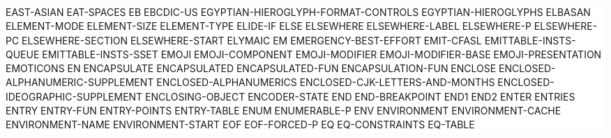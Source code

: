 EAST-ASIAN
EAT-SPACES
EB
EBCDIC-US
EGYPTIAN-HIEROGLYPH-FORMAT-CONTROLS
EGYPTIAN-HIEROGLYPHS
ELBASAN
ELEMENT-MODE
ELEMENT-SIZE
ELEMENT-TYPE
ELIDE-IF
ELSE
ELSEWHERE
ELSEWHERE-LABEL
ELSEWHERE-P
ELSEWHERE-PC
ELSEWHERE-SECTION
ELSEWHERE-START
ELYMAIC
EM
EMERGENCY-BEST-EFFORT
EMIT-CFASL
EMITTABLE-INSTS-QUEUE
EMITTABLE-INSTS-SSET
EMOJI
EMOJI-COMPONENT
EMOJI-MODIFIER
EMOJI-MODIFIER-BASE
EMOJI-PRESENTATION
EMOTICONS
EN
ENCAPSULATE
ENCAPSULATED
ENCAPSULATED-FUN
ENCAPSULATION-FUN
ENCLOSE
ENCLOSED-ALPHANUMERIC-SUPPLEMENT
ENCLOSED-ALPHANUMERICS
ENCLOSED-CJK-LETTERS-AND-MONTHS
ENCLOSED-IDEOGRAPHIC-SUPPLEMENT
ENCLOSING-OBJECT
ENCODER-STATE
END
END-BREAKPOINT
END1
END2
ENTER
ENTRIES
ENTRY
ENTRY-FUN
ENTRY-POINTS
ENTRY-TABLE
ENUM
ENUMERABLE-P
ENV
ENVIRONMENT
ENVIRONMENT-CACHE
ENVIRONMENT-NAME
ENVIRONMENT-START
EOF
EOF-FORCED-P
EQ
EQ-CONSTRAINTS
EQ-TABLE